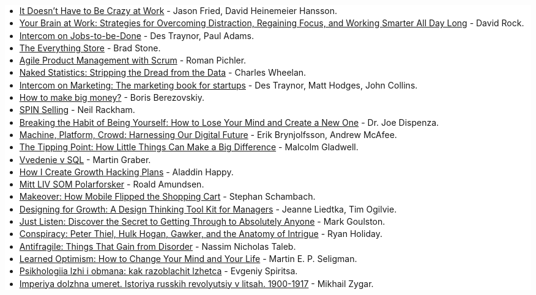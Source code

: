 - [It Doesn’t Have to Be Crazy at Work](https://www.amazon.com/Doesnt-Have-Be-Crazy-Work/dp/0062874780/?from=awesome-product-manager&utm_source=awesome-product-manager) - Jason Fried, David Heinemeier Hansson.
- [Your Brain at Work: Strategies for Overcoming Distraction, Regaining Focus, and Working Smarter All Day Long](https://www.amazon.com/Your-Brain-Work-Strategies-Distraction/dp/B004U8EVG2/?from=awesome-product-manager&utm_source=awesome-product-manager) - David Rock.
- [Intercom on Jobs-to-be-Done](https://www.amazon.com/Intercom-Jobs-be-Done-Traynor-ebook/dp/B01N6DXI4M?from=awesome-product-manager&utm_source=awesome-product-manager) - Des Traynor, Paul Adams.
- [The Everything Store](https://www.amazon.com/The-Everything-Store/dp/B00H3QPBE4/?from=awesome-product-manager&utm_source=awesome-product-manager) - Brad Stone.
- [Agile Product Management with Scrum](https://www.amazon.com/Agile-Product-Management-Scrum-Addison-Wesley/dp/0321605780/?from=awesome-product-manager&utm_source=awesome-product-manager) - Roman Pichler.
- [Naked Statistics: Stripping the Dread from the Data](https://www.amazon.com/Naked-Statistics-Stripping-Dread-Data/dp/039334777X/?from=awesome-product-manager&utm_source=awesome-product-manager) - Charles Wheelan.
- [Intercom on Marketing: The marketing book for startups](https://www.amazon.com/Intercom-Marketing-marketing-book-startups-ebook/dp/B07C1T7TD2?from=awesome-product-manager&utm_source=awesome-product-manager) - Des Traynor, Matt Hodges, John Collins.
- [How to make big money?](https://www.bookol.ru/religiya_i_duhovnost/samosovershenstvovanie/66261.htm?from=awesome-product-manager&utm_source=awesome-product-manager) - Boris Berezovskiy.
- [SPIN Selling](https://www.amazon.com/SPIN-Selling-Neil-Rackham/dp/0070511136/?from=awesome-product-manager&utm_source=awesome-product-manager) - Neil Rackham.
- [Breaking the Habit of Being Yourself: How to Lose Your Mind and Create a New One](https://www.amazon.com/Breaking-Habit-Being-Yourself-Create/dp/B01M669PBZ/?from=awesome-product-manager&utm_source=awesome-product-manager) - Dr. Joe Dispenza.
- [Machine, Platform, Crowd: Harnessing Our Digital Future](https://www.amazon.com/Machine-Platform-Crowd-Harnessing-Digital/dp/B0731JY8M6/?from=awesome-product-manager&utm_source=awesome-product-manager) - Erik Brynjolfsson, Andrew McAfee.
- [The Tipping Point: How Little Things Can Make a Big Difference](https://www.amazon.com/Tipping-Point-Little-Things-Difference/dp/B000EQHWHO/?from=awesome-product-manager&utm_source=awesome-product-manager) - Malcolm Gladwell.
- [Vvedenie v SQL](https://www.amazon.com/Vvedenie-v-SQL-Author/dp/5855823628/?from=awesome-product-manager&utm_source=awesome-product-manager) - Martin Graber.
- [How I Create Growth Hacking Plans](https://www.amazon.com/Growth-Hacking-following-instructions-strategies-ebook/dp/B01F1BSBS0?from=awesome-product-manager&utm_source=awesome-product-manager) - Aladdin Happy.
- [Mitt LIV SOM Polarforsker](https://www.amazon.com/Mitt-LIV-SOM-Polarforsker-Norwegian/dp/0368134881/?from=awesome-product-manager&utm_source=awesome-product-manager) - Roald Amundsen.
- [Makeover: How Mobile Flipped the Shopping Cart](https://www.amazon.com/Makeover-Mobile-Flipped-Shopping-Cart/dp/0998015008?from=awesome-product-manager&utm_source=awesome-product-manager) - Stephan Schambach.
- [Designing for Growth: A Design Thinking Tool Kit for Managers](https://www.amazon.com/Designing-Growth-Thinking-Managers-Publishing/dp/0231158386/?from=awesome-product-manager&utm_source=awesome-product-manager) - Jeanne Liedtka, Tim Ogilvie.
- [Just Listen: Discover the Secret to Getting Through to Absolutely Anyone](https://www.amazon.com/Just-Listen-Discover-Getting-Absolutely/dp/B004PAHPZ4/?from=awesome-product-manager&utm_source=awesome-product-manager) - Mark Goulston.
- [Conspiracy: Peter Thiel, Hulk Hogan, Gawker, and the Anatomy of Intrigue](https://www.amazon.com/Conspiracy-Peter-Gawker-Anatomy-Intrigue/dp/0735217645?from=awesome-product-manager&utm_source=awesome-product-manager) - Ryan Holiday.
- [Antifragile: Things That Gain from Disorder](https://www.amazon.com/Antifragile-Things-That-Disorder-Incerto/dp/0812979680/?from=awesome-product-manager&utm_source=awesome-product-manager) - Nassim Nicholas Taleb.
- [Learned Optimism: How to Change Your Mind and Your Life](https://www.amazon.com/Learned-Optimism-Change-Your-Mind/dp/1400078393/?from=awesome-product-manager&utm_source=awesome-product-manager) - Martin E. P. Seligman.
- [Psikhologiia lzhi i obmana: kak razoblachit lzhetca](https://www.amazon.com/Psikhologiia-lzhi-obmana-razoblachit-lzhetca/dp/5496018854/?from=awesome-product-manager&utm_source=awesome-product-manager) - Evgeniy Spiritsa.
- [Imperiya dolzhna umeret. Istoriya russkih revolyutsiy v litsah. 1900-1917](https://www.amazon.com/Imperiya-dolzhna-Istoriya-revolyutsiy-1900-1917/dp/5961467120/?from=awesome-product-manager&utm_source=awesome-product-manager) - Mikhail Zygar.
